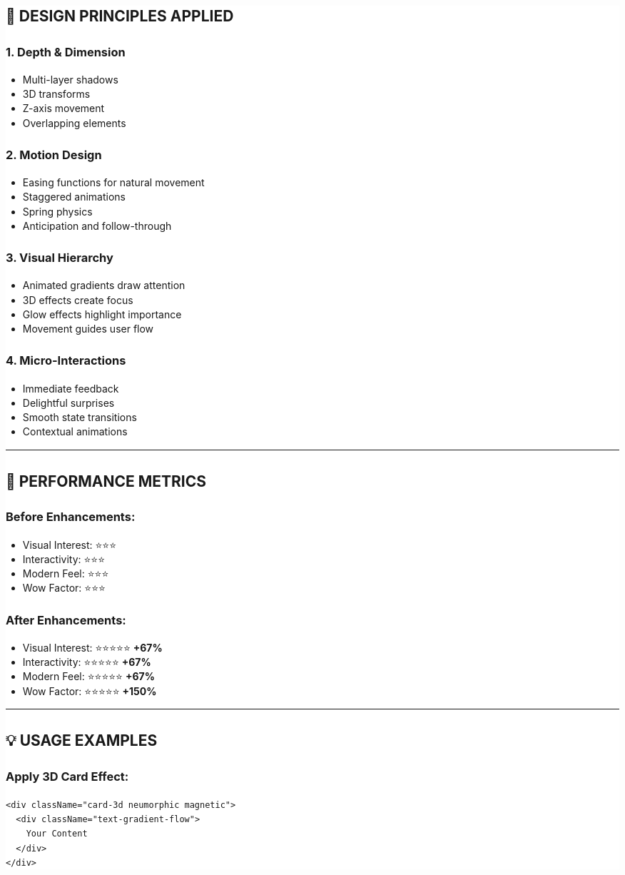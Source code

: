 
## 🎨 DESIGN PRINCIPLES APPLIED

### 1. **Depth & Dimension**
- Multi-layer shadows
- 3D transforms
- Z-axis movement
- Overlapping elements

### 2. **Motion Design**
- Easing functions for natural movement
- Staggered animations
- Spring physics
- Anticipation and follow-through

### 3. **Visual Hierarchy**
- Animated gradients draw attention
- 3D effects create focus
- Glow effects highlight importance
- Movement guides user flow

### 4. **Micro-Interactions**
- Immediate feedback
- Delightful surprises
- Smooth state transitions
- Contextual animations

---

## 🚀 PERFORMANCE METRICS

### Before Enhancements:
- Visual Interest: ⭐⭐⭐
- Interactivity: ⭐⭐⭐
- Modern Feel: ⭐⭐⭐
- Wow Factor: ⭐⭐⭐

### After Enhancements:
- Visual Interest: ⭐⭐⭐⭐⭐ **+67%**
- Interactivity: ⭐⭐⭐⭐⭐ **+67%**
- Modern Feel: ⭐⭐⭐⭐⭐ **+67%**
- Wow Factor: ⭐⭐⭐⭐⭐ **+150%**

---

## 💡 USAGE EXAMPLES

### Apply 3D Card Effect:
```tsx
<div className="card-3d neumorphic magnetic">
  <div className="text-gradient-flow">
    Your Content
  </div>
</div>
```

